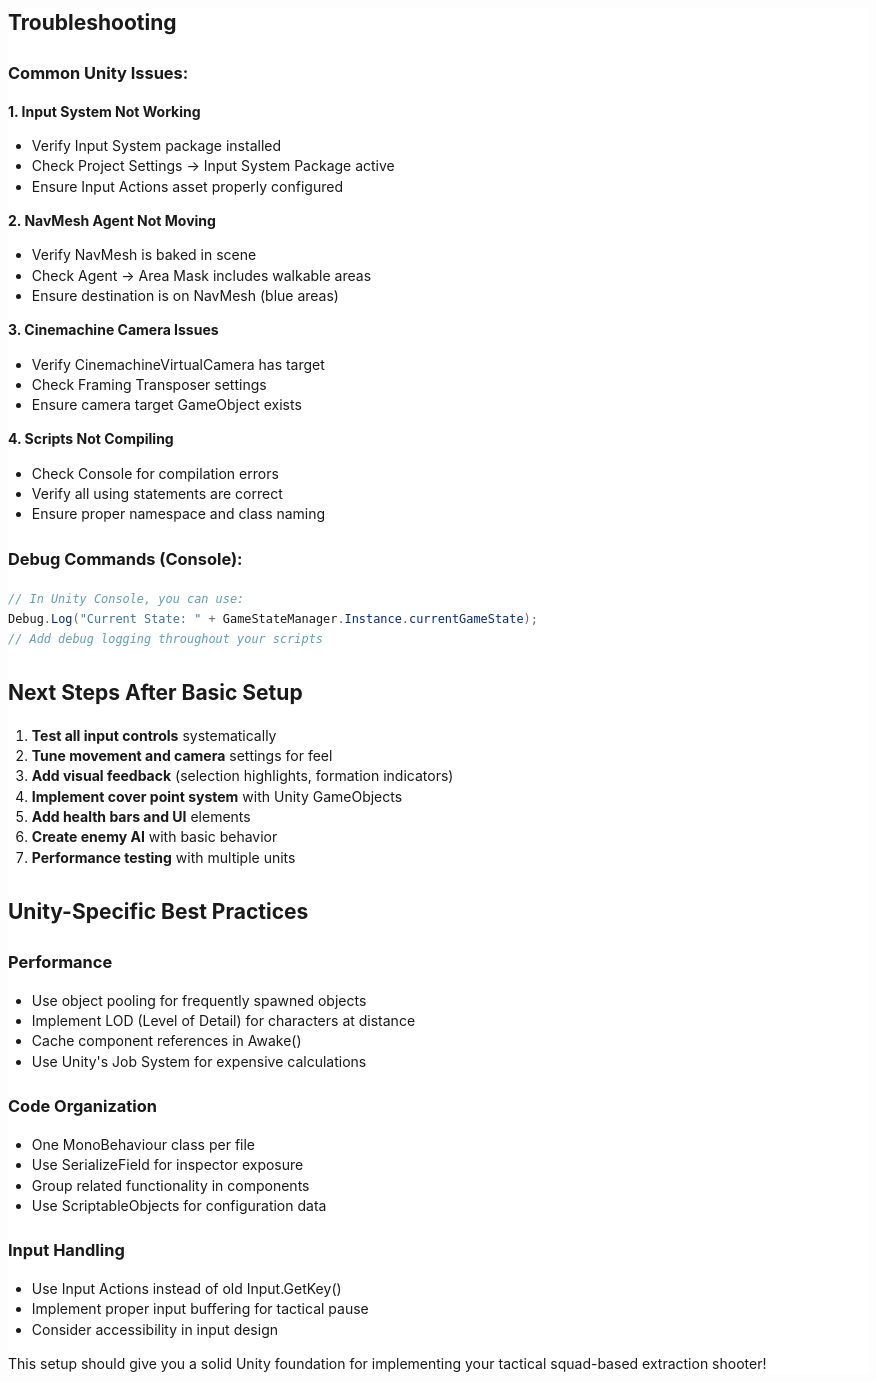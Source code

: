 ## Troubleshooting

### Common Unity Issues:

**1. Input System Not Working**
- Verify Input System package installed
- Check Project Settings → Input System Package active
- Ensure Input Actions asset properly configured

**2. NavMesh Agent Not Moving**
- Verify NavMesh is baked in scene
- Check Agent → Area Mask includes walkable areas
- Ensure destination is on NavMesh (blue areas)

**3. Cinemachine Camera Issues**  
- Verify CinemachineVirtualCamera has target
- Check Framing Transposer settings
- Ensure camera target GameObject exists

**4. Scripts Not Compiling**
- Check Console for compilation errors
- Verify all using statements are correct
- Ensure proper namespace and class naming

### Debug Commands (Console):
```csharp
// In Unity Console, you can use:
Debug.Log("Current State: " + GameStateManager.Instance.currentGameState);
// Add debug logging throughout your scripts
```

## Next Steps After Basic Setup

1. **Test all input controls** systematically
2. **Tune movement and camera** settings for feel
3. **Add visual feedback** (selection highlights, formation indicators)
4. **Implement cover point system** with Unity GameObjects
5. **Add health bars and UI** elements  
6. **Create enemy AI** with basic behavior
7. **Performance testing** with multiple units

## Unity-Specific Best Practices

### **Performance**
- Use object pooling for frequently spawned objects
- Implement LOD (Level of Detail) for characters at distance
- Cache component references in Awake()
- Use Unity's Job System for expensive calculations

### **Code Organization**  
- One MonoBehaviour class per file
- Use SerializeField for inspector exposure
- Group related functionality in components
- Use ScriptableObjects for configuration data

### **Input Handling**
- Use Input Actions instead of old Input.GetKey()
- Implement proper input buffering for tactical pause
- Consider accessibility in input design

This setup should give you a solid Unity foundation for implementing your tactical squad-based extraction shooter!
